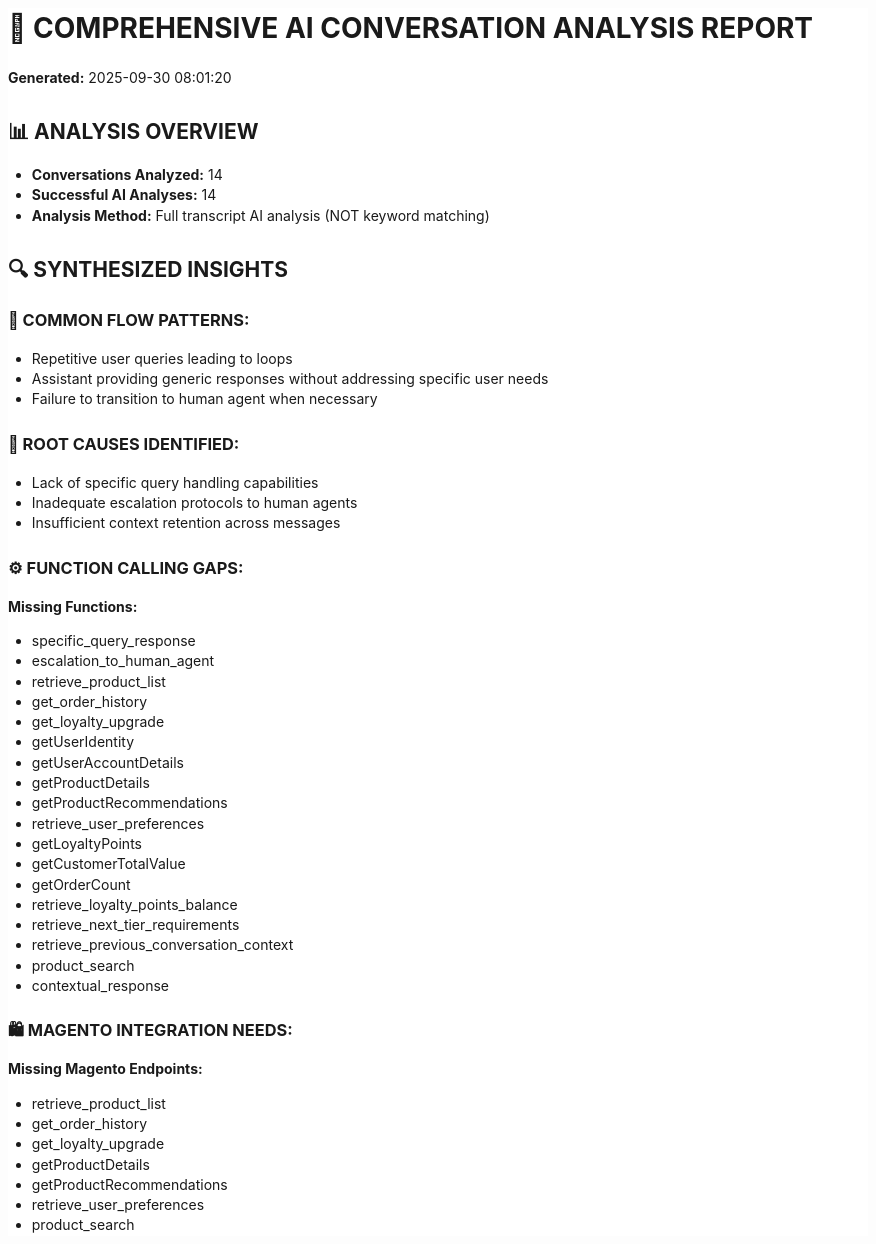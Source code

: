 
# 🤖 COMPREHENSIVE AI CONVERSATION ANALYSIS REPORT
**Generated:** 2025-09-30 08:01:20

## 📊 ANALYSIS OVERVIEW
- **Conversations Analyzed:** 14
- **Successful AI Analyses:** 14
- **Analysis Method:** Full transcript AI analysis (NOT keyword matching)

## 🔍 SYNTHESIZED INSIGHTS

### **🌊 COMMON FLOW PATTERNS:**
- Repetitive user queries leading to loops
- Assistant providing generic responses without addressing specific user needs
- Failure to transition to human agent when necessary


### **🎯 ROOT CAUSES IDENTIFIED:**
- Lack of specific query handling capabilities
- Inadequate escalation protocols to human agents
- Insufficient context retention across messages


### **⚙️ FUNCTION CALLING GAPS:**
**Missing Functions:**
- specific_query_response
- escalation_to_human_agent
- retrieve_product_list
- get_order_history
- get_loyalty_upgrade
- getUserIdentity
- getUserAccountDetails
- getProductDetails
- getProductRecommendations
- retrieve_user_preferences
- getLoyaltyPoints
- getCustomerTotalValue
- getOrderCount
- retrieve_loyalty_points_balance
- retrieve_next_tier_requirements
- retrieve_previous_conversation_context
- product_search
- contextual_response


### **🛍️ MAGENTO INTEGRATION NEEDS:**
**Missing Magento Endpoints:**
- retrieve_product_list
- get_order_history
- get_loyalty_upgrade
- getProductDetails
- getProductRecommendations
- retrieve_user_preferences
- product_search
